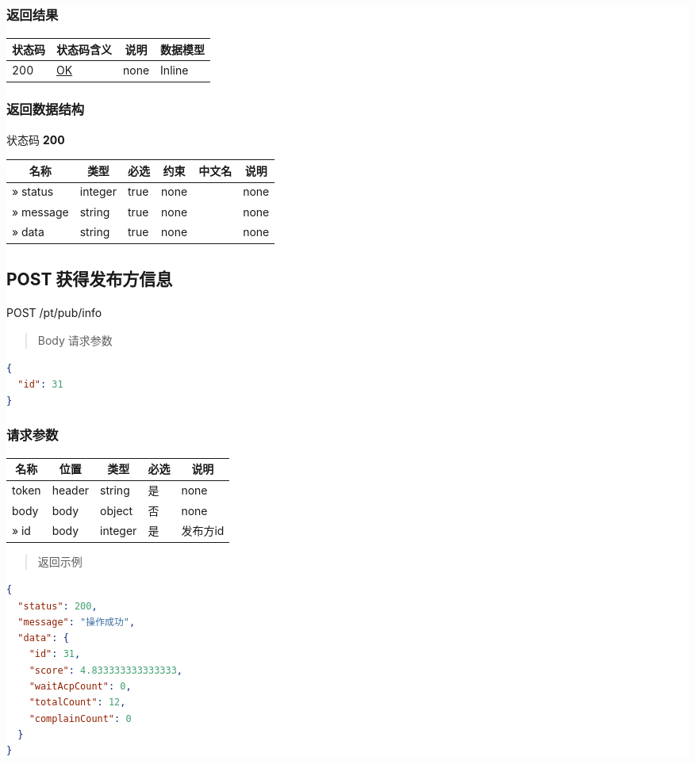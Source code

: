 ### 返回结果

|状态码|状态码含义|说明|数据模型|
|---|---|---|---|
|200|[OK](https://tools.ietf.org/html/rfc7231#section-6.3.1)|none|Inline|

### 返回数据结构

状态码 **200**

|名称|类型|必选|约束|中文名|说明|
|---|---|---|---|---|---|
|» status|integer|true|none||none|
|» message|string|true|none||none|
|» data|string|true|none||none|

## POST 获得发布方信息

POST /pt/pub/info

> Body 请求参数

```json
{
  "id": 31
}
```

### 请求参数

|名称|位置|类型|必选|说明|
|---|---|---|---|---|
|token|header|string| 是 |none|
|body|body|object| 否 |none|
|» id|body|integer| 是 |发布方id|

> 返回示例

```json
{
  "status": 200,
  "message": "操作成功",
  "data": {
    "id": 31,
    "score": 4.833333333333333,
    "waitAcpCount": 0,
    "totalCount": 12,
    "complainCount": 0
  }
}
```
